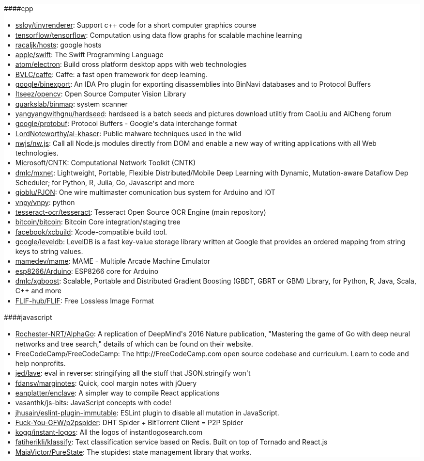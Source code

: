 ####cpp
* [ssloy/tinyrenderer](https://github.com/ssloy/tinyrenderer): Support c++ code for a short computer graphics course
* [tensorflow/tensorflow](https://github.com/tensorflow/tensorflow): Computation using data flow graphs for scalable machine learning
* [racaljk/hosts](https://github.com/racaljk/hosts): google hosts
* [apple/swift](https://github.com/apple/swift): The Swift Programming Language
* [atom/electron](https://github.com/atom/electron): Build cross platform desktop apps with web technologies
* [BVLC/caffe](https://github.com/BVLC/caffe): Caffe: a fast open framework for deep learning.
* [google/binexport](https://github.com/google/binexport): An IDA Pro plugin for exporting disassemblies into BinNavi databases and to Protocol Buffers
* [Itseez/opencv](https://github.com/Itseez/opencv): Open Source Computer Vision Library
* [quarkslab/binmap](https://github.com/quarkslab/binmap): system scanner
* [yangyangwithgnu/hardseed](https://github.com/yangyangwithgnu/hardseed): hardseed is a batch seeds and pictures download utiltiy from CaoLiu and AiCheng forum
* [google/protobuf](https://github.com/google/protobuf): Protocol Buffers - Google's data interchange format
* [LordNoteworthy/al-khaser](https://github.com/LordNoteworthy/al-khaser): Public malware techniques used in the wild
* [nwjs/nw.js](https://github.com/nwjs/nw.js): Call all Node.js modules directly from DOM and enable a new way of writing applications with all Web technologies.
* [Microsoft/CNTK](https://github.com/Microsoft/CNTK): Computational Network Toolkit (CNTK)
* [dmlc/mxnet](https://github.com/dmlc/mxnet): Lightweight, Portable, Flexible Distributed/Mobile Deep Learning with Dynamic, Mutation-aware Dataflow Dep Scheduler; for Python, R, Julia, Go, Javascript and more
* [gioblu/PJON](https://github.com/gioblu/PJON): One wire multimaster comunication bus system for Arduino and IOT
* [vnpy/vnpy](https://github.com/vnpy/vnpy): python
* [tesseract-ocr/tesseract](https://github.com/tesseract-ocr/tesseract): Tesseract Open Source OCR Engine (main repository)
* [bitcoin/bitcoin](https://github.com/bitcoin/bitcoin): Bitcoin Core integration/staging tree
* [facebook/xcbuild](https://github.com/facebook/xcbuild): Xcode-compatible build tool.
* [google/leveldb](https://github.com/google/leveldb): LevelDB is a fast key-value storage library written at Google that provides an ordered mapping from string keys to string values.
* [mamedev/mame](https://github.com/mamedev/mame): MAME - Multiple Arcade Machine Emulator
* [esp8266/Arduino](https://github.com/esp8266/Arduino): ESP8266 core for Arduino
* [dmlc/xgboost](https://github.com/dmlc/xgboost): Scalable, Portable and Distributed Gradient Boosting (GBDT, GBRT or GBM) Library, for Python, R, Java, Scala, C++ and more
* [FLIF-hub/FLIF](https://github.com/FLIF-hub/FLIF): Free Lossless Image Format

####javascript
* [Rochester-NRT/AlphaGo](https://github.com/Rochester-NRT/AlphaGo): A replication of DeepMind's 2016 Nature publication, "Mastering the game of Go with deep neural networks and tree search," details of which can be found on their website.
* [FreeCodeCamp/FreeCodeCamp](https://github.com/FreeCodeCamp/FreeCodeCamp): The http://FreeCodeCamp.com open source codebase and curriculum. Learn to code and help nonprofits.
* [jed/lave](https://github.com/jed/lave): eval in reverse: stringifying all the stuff that JSON.stringify won't
* [fdansv/marginotes](https://github.com/fdansv/marginotes): Quick, cool margin notes with jQuery
* [eanplatter/enclave](https://github.com/eanplatter/enclave): A simpler way to compile React applications
* [vasanthk/js-bits](https://github.com/vasanthk/js-bits): JavaScript concepts with code!
* [jhusain/eslint-plugin-immutable](https://github.com/jhusain/eslint-plugin-immutable): ESLint plugin to disable all mutation in JavaScript.
* [Fuck-You-GFW/p2pspider](https://github.com/Fuck-You-GFW/p2pspider): DHT Spider + BitTorrent Client = P2P Spider
* [kogg/instant-logos](https://github.com/kogg/instant-logos): All the logos of instantlogosearch.com
* [fatiherikli/klassify](https://github.com/fatiherikli/klassify): Text classification service based on Redis. Built on top of Tornado and React.js
* [MaiaVictor/PureState](https://github.com/MaiaVictor/PureState): The stupidest state management library that works.
